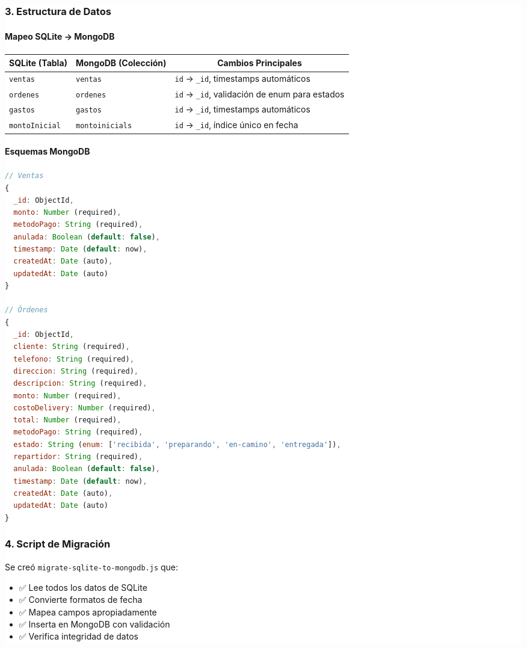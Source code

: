 ### 3. Estructura de Datos

#### Mapeo SQLite → MongoDB

| SQLite (Tabla) | MongoDB (Colección) | Cambios Principales |
|----------------|-------------------|-------------------|
| `ventas` | `ventas` | `id` → `_id`, timestamps automáticos |
| `ordenes` | `ordenes` | `id` → `_id`, validación de enum para estados |
| `gastos` | `gastos` | `id` → `_id`, timestamps automáticos |
| `montoInicial` | `montoinicials` | `id` → `_id`, índice único en fecha |

#### Esquemas MongoDB
```javascript
// Ventas
{
  _id: ObjectId,
  monto: Number (required),
  metodoPago: String (required),
  anulada: Boolean (default: false),
  timestamp: Date (default: now),
  createdAt: Date (auto),
  updatedAt: Date (auto)
}

// Órdenes  
{
  _id: ObjectId,
  cliente: String (required),
  telefono: String (required),
  direccion: String (required),
  descripcion: String (required),
  monto: Number (required),
  costoDelivery: Number (required),
  total: Number (required),
  metodoPago: String (required),
  estado: String (enum: ['recibida', 'preparando', 'en-camino', 'entregada']),
  repartidor: String (required),
  anulada: Boolean (default: false),
  timestamp: Date (default: now),
  createdAt: Date (auto),
  updatedAt: Date (auto)
}
```

### 4. Script de Migración
Se creó `migrate-sqlite-to-mongodb.js` que:
- ✅ Lee todos los datos de SQLite
- ✅ Convierte formatos de fecha
- ✅ Mapea campos apropiadamente
- ✅ Inserta en MongoDB con validación
- ✅ Verifica integridad de datos
